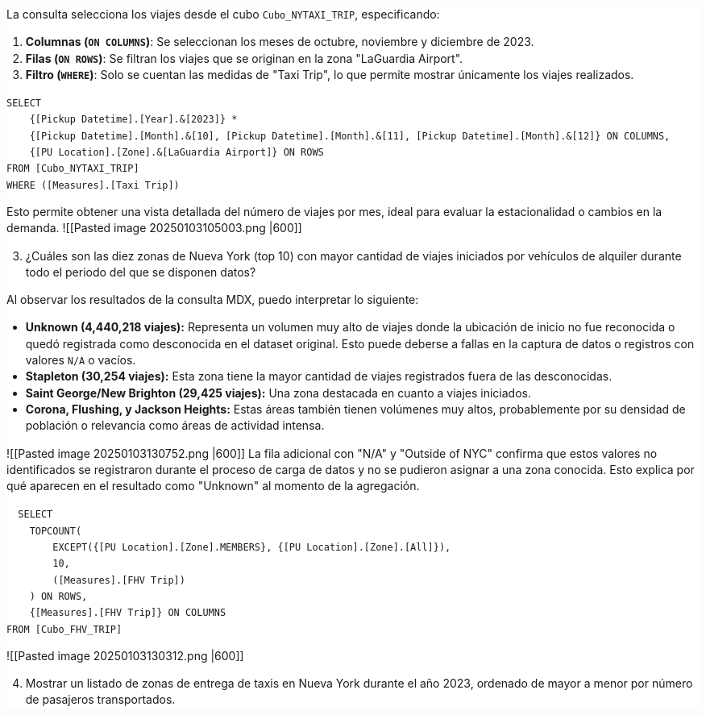 La consulta selecciona los viajes desde el cubo `Cubo_NYTAXI_TRIP`, especificando:

1. **Columnas (`ON COLUMNS`)**: Se seleccionan los meses de octubre, noviembre y diciembre de 2023.
2. **Filas (`ON ROWS`)**: Se filtran los viajes que se originan en la zona "LaGuardia Airport".
3. **Filtro (`WHERE`)**: Solo se cuentan las medidas de "Taxi Trip", lo que permite mostrar únicamente los viajes realizados.
```mdx
SELECT
    {[Pickup Datetime].[Year].&[2023]} * 
    {[Pickup Datetime].[Month].&[10], [Pickup Datetime].[Month].&[11], [Pickup Datetime].[Month].&[12]} ON COLUMNS,
    {[PU Location].[Zone].&[LaGuardia Airport]} ON ROWS
FROM [Cubo_NYTAXI_TRIP]
WHERE ([Measures].[Taxi Trip])
```

Esto permite obtener una vista detallada del número de viajes por mes, ideal para evaluar la estacionalidad o cambios en la demanda.
  ![[Pasted image 20250103105003.png |600]]

3) ¿Cuáles son las diez zonas de Nueva York (top 10) con mayor cantidad de viajes iniciados por vehículos de alquiler durante todo el periodo del que se disponen datos? 

Al observar los resultados de la consulta MDX, puedo interpretar lo siguiente:

- **Unknown (4,440,218 viajes):** Representa un volumen muy alto de viajes donde la ubicación de inicio no fue reconocida o quedó registrada como desconocida en el dataset original. Esto puede deberse a fallas en la captura de datos o registros con valores `N/A` o vacíos.
- **Stapleton (30,254 viajes):** Esta zona tiene la mayor cantidad de viajes registrados fuera de las desconocidas.
- **Saint George/New Brighton (29,425 viajes):** Una zona destacada en cuanto a viajes iniciados.
- **Corona, Flushing, y Jackson Heights:** Estas áreas también tienen volúmenes muy altos, probablemente por su densidad de población o relevancia como áreas de actividad intensa.

![[Pasted image 20250103130752.png |600]]
La fila adicional con "N/A" y "Outside of NYC" confirma que estos valores no identificados se registraron durante el proceso de carga de datos y no se pudieron asignar a una zona conocida. Esto explica por qué aparecen en el resultado como "Unknown" al momento de la agregación.

```mdx
  SELECT
    TOPCOUNT(
        EXCEPT({[PU Location].[Zone].MEMBERS}, {[PU Location].[Zone].[All]}),
        10,
        ([Measures].[FHV Trip])
    ) ON ROWS,
    {[Measures].[FHV Trip]} ON COLUMNS
FROM [Cubo_FHV_TRIP]
```
![[Pasted image 20250103130312.png |600]]


4) Mostrar un listado de zonas de entrega de taxis en Nueva York durante el año 2023, ordenado de mayor a menor por número de pasajeros transportados. 
